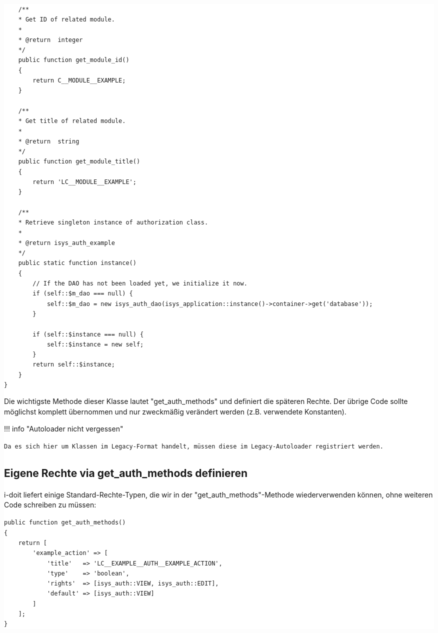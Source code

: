         /**
        * Get ID of related module.
        *
        * @return  integer
        */
        public function get_module_id()
        {
            return C__MODULE__EXAMPLE;
        }

        /**
        * Get title of related module.
        *
        * @return  string
        */
        public function get_module_title()
        {
            return 'LC__MODULE__EXAMPLE';
        }

        /**
        * Retrieve singleton instance of authorization class.
        *
        * @return isys_auth_example
        */
        public static function instance()
        {
            // If the DAO has not been loaded yet, we initialize it now.
            if (self::$m_dao === null) {
                self::$m_dao = new isys_auth_dao(isys_application::instance()->container->get('database'));
            }

            if (self::$instance === null) {
                self::$instance = new self;
            }
            return self::$instance;
        }
    }

Die wichtigste Methode dieser Klasse lautet "get_auth_methods" und definiert die späteren Rechte. Der übrige Code sollte möglichst komplett übernommen und nur zweckmäßig verändert werden (z.B. verwendete Konstanten).

!!! info "Autoloader nicht vergessen"

    Da es sich hier um Klassen im Legacy-Format handelt, müssen diese im Legacy-Autoloader registriert werden.

Eigene Rechte via get_auth_methods definieren
-----------------------------------------------

i-doit liefert einige Standard-Rechte-Typen, die wir in der "get_auth_methods"-Methode wiederverwenden können, ohne weiteren Code schreiben zu müssen:

    public function get_auth_methods()
    {
        return [
            'example_action' => [
                'title'   => 'LC__EXAMPLE__AUTH__EXAMPLE_ACTION',
                'type'    => 'boolean',
                'rights'  => [isys_auth::VIEW, isys_auth::EDIT],
                'default' => [isys_auth::VIEW]
            ]
        ];
    }
